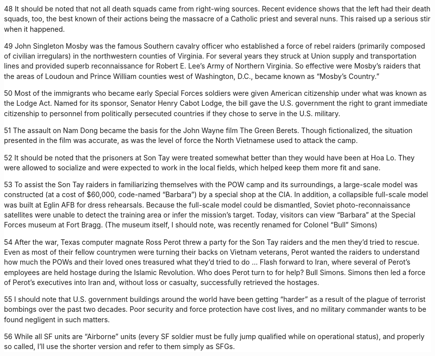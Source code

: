 48
      It should be noted that not all death squads came from right-wing sources. Recent evidence shows that the left had their death squads, too, the best known of their actions being the massacre of a Catholic priest and several nuns. This raised up a serious stir when it happened.

49
      John Singleton Mosby was the famous Southern cavalry officer who established a force of rebel raiders (primarily composed of civilian irregulars) in the northwestern counties of Virginia. For several years they struck at Union supply and transportation lines and provided superb reconnaissance for Robert E. Lee’s Army of Northern Virginia. So effective were Mosby’s raiders that the areas of Loudoun and Prince William counties west of Washington, D.C., became known as “Mosby’s Country.”

50
      Most of the immigrants who became early Special Forces soldiers were given American citizenship under what was known as the Lodge Act. Named for its sponsor, Senator Henry Cabot Lodge, the bill gave the U.S. government the right to grant immediate citizenship to personnel from politically persecuted countries if they chose to serve in the U.S. military.

51
      The assault on Nam Dong became the basis for the John Wayne film The Green Berets. Though fictionalized, the situation presented in the film was accurate, as was the level of force the North Vietnamese used to attack the camp.

52
      It should be noted that the prisoners at Son Tay were treated somewhat better than they would have been at Hoa Lo. They were allowed to socialize and were expected to work in the local fields, which helped keep them more fit and sane.

53
      To assist the Son Tay raiders in familiarizing themselves with the POW camp and its surroundings, a large-scale model was constructed (at a cost of $60,000, code-named “Barbara”) by a special shop at the CIA. In addition, a collapsible full-scale model was built at Eglin AFB for dress rehearsals. Because the full-scale model could be dismantled, Soviet photo-reconnaissance satellites were unable to detect the training area or infer the mission’s target. Today, visitors can view “Barbara” at the Special Forces museum at Fort Bragg. (The museum itself, I should note, was recently renamed for Colonel “Bull” Simons)

54
      After the war, Texas computer magnate Ross Perot threw a party for the Son Tay raiders and the men they’d tried to rescue. Even as most of their fellow countrymen were turning their backs on Vietnam veterans, Perot wanted the raiders to understand how much the POWs and their loved ones treasured what they’d tried to do ... Flash forward to Iran, where several of Perot’s employees are held hostage during the Islamic Revolution. Who does Perot turn to for help? Bull Simons. Simons then led a force of Perot’s executives into Iran and, without loss or casualty, successfully retrieved the hostages.

55
      I should note that U.S. government buildings around the world have been getting “harder” as a result of the plague of terrorist bombings over the past two decades. Poor security and force protection have cost lives, and no military commander wants to be found negligent in such matters.

56
      While all SF units are “Airborne” units (every SF soldier must be fully jump qualified while on operational status), and properly so called, I’ll use the shorter version and refer to them simply as SFGs.

